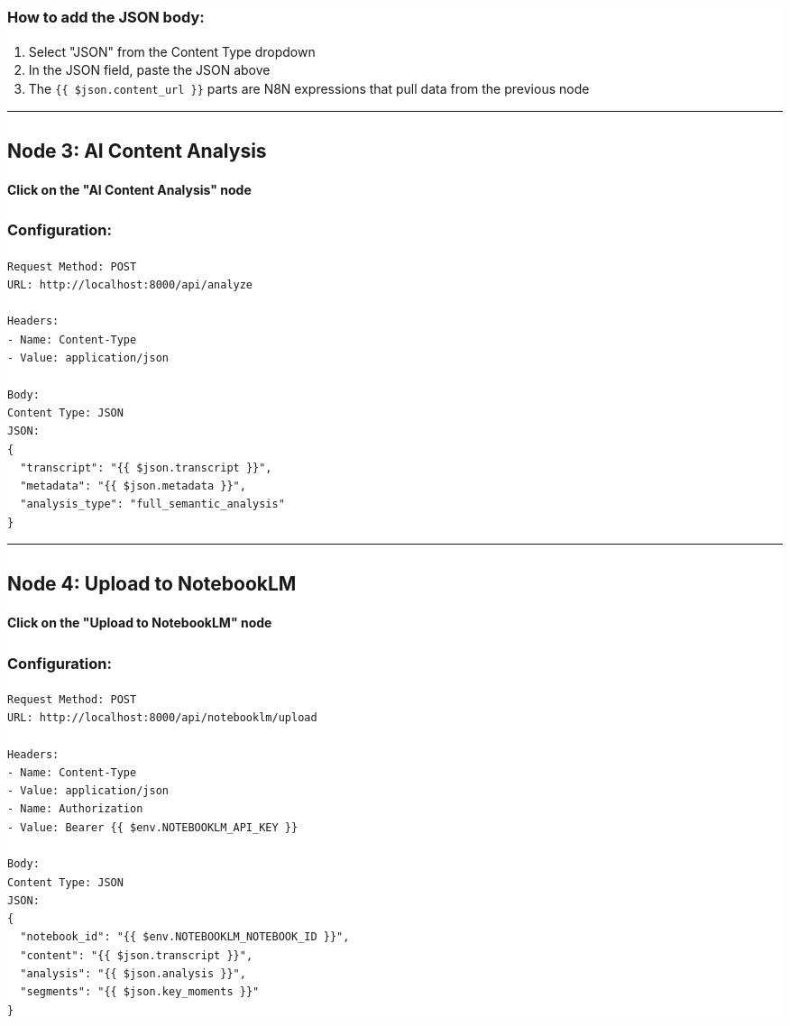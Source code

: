 ### How to add the JSON body:
1. Select "JSON" from the Content Type dropdown
2. In the JSON field, paste the JSON above
3. The `{{ $json.content_url }}` parts are N8N expressions that pull data from the previous node

---

## Node 3: AI Content Analysis

**Click on the "AI Content Analysis" node**

### Configuration:
```
Request Method: POST
URL: http://localhost:8000/api/analyze

Headers:
- Name: Content-Type
- Value: application/json

Body:
Content Type: JSON
JSON:
{
  "transcript": "{{ $json.transcript }}",
  "metadata": "{{ $json.metadata }}",
  "analysis_type": "full_semantic_analysis"
}
```

---

## Node 4: Upload to NotebookLM

**Click on the "Upload to NotebookLM" node**

### Configuration:
```
Request Method: POST
URL: http://localhost:8000/api/notebooklm/upload

Headers:
- Name: Content-Type
- Value: application/json
- Name: Authorization
- Value: Bearer {{ $env.NOTEBOOKLM_API_KEY }}

Body:
Content Type: JSON
JSON:
{
  "notebook_id": "{{ $env.NOTEBOOKLM_NOTEBOOK_ID }}",
  "content": "{{ $json.transcript }}",
  "analysis": "{{ $json.analysis }}",
  "segments": "{{ $json.key_moments }}"
}
```
